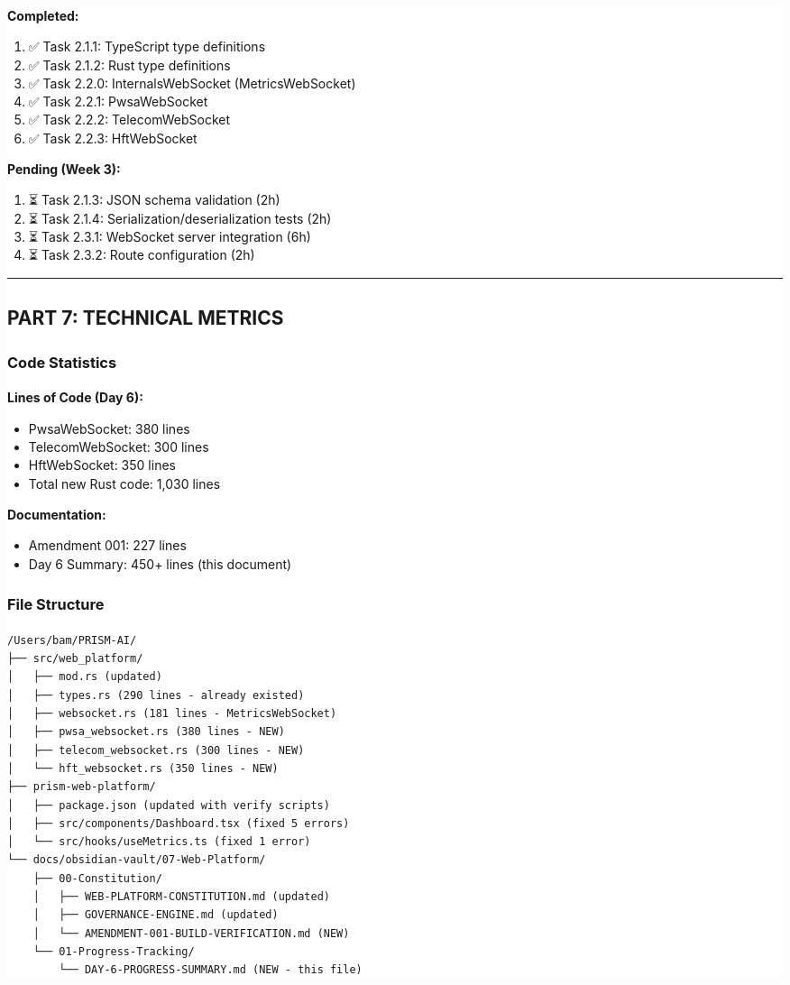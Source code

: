 **Completed:**
1. ✅ Task 2.1.1: TypeScript type definitions
2. ✅ Task 2.1.2: Rust type definitions
3. ✅ Task 2.2.0: InternalsWebSocket (MetricsWebSocket)
4. ✅ Task 2.2.1: PwsaWebSocket
5. ✅ Task 2.2.2: TelecomWebSocket
6. ✅ Task 2.2.3: HftWebSocket

**Pending (Week 3):**
1. ⏳ Task 2.1.3: JSON schema validation (2h)
2. ⏳ Task 2.1.4: Serialization/deserialization tests (2h)
3. ⏳ Task 2.3.1: WebSocket server integration (6h)
4. ⏳ Task 2.3.2: Route configuration (2h)

---

## PART 7: TECHNICAL METRICS

### Code Statistics

**Lines of Code (Day 6):**
- PwsaWebSocket: 380 lines
- TelecomWebSocket: 300 lines
- HftWebSocket: 350 lines
- Total new Rust code: 1,030 lines

**Documentation:**
- Amendment 001: 227 lines
- Day 6 Summary: 450+ lines (this document)

### File Structure

```
/Users/bam/PRISM-AI/
├── src/web_platform/
│   ├── mod.rs (updated)
│   ├── types.rs (290 lines - already existed)
│   ├── websocket.rs (181 lines - MetricsWebSocket)
│   ├── pwsa_websocket.rs (380 lines - NEW)
│   ├── telecom_websocket.rs (300 lines - NEW)
│   └── hft_websocket.rs (350 lines - NEW)
├── prism-web-platform/
│   ├── package.json (updated with verify scripts)
│   ├── src/components/Dashboard.tsx (fixed 5 errors)
│   └── src/hooks/useMetrics.ts (fixed 1 error)
└── docs/obsidian-vault/07-Web-Platform/
    ├── 00-Constitution/
    │   ├── WEB-PLATFORM-CONSTITUTION.md (updated)
    │   ├── GOVERNANCE-ENGINE.md (updated)
    │   └── AMENDMENT-001-BUILD-VERIFICATION.md (NEW)
    └── 01-Progress-Tracking/
        └── DAY-6-PROGRESS-SUMMARY.md (NEW - this file)
```
